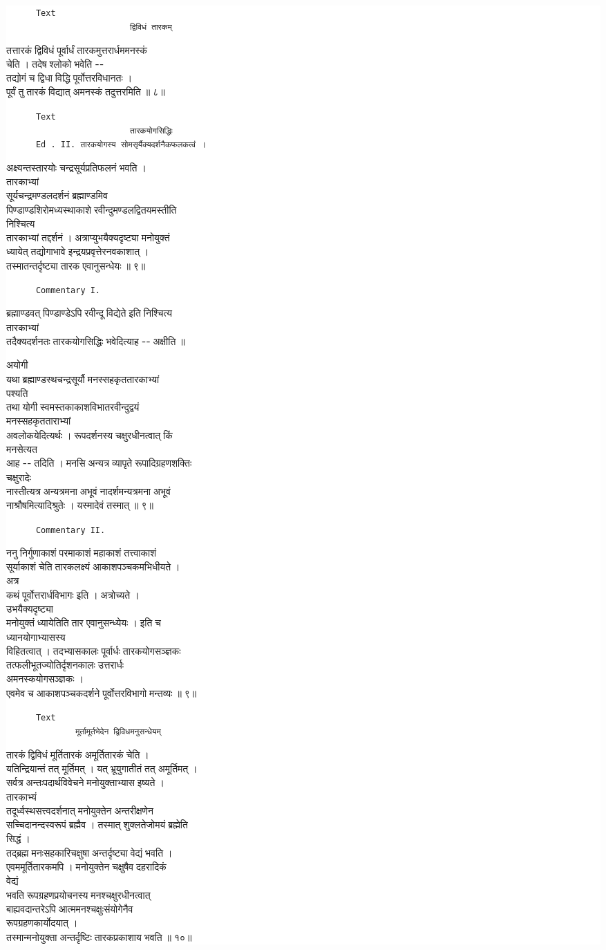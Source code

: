           Text  
                             द्विविधं तारकम्  
तत्तारकं द्विविधं पूर्वार्धं तारकमुत्तरार्धममनस्कं  
चेति । तदेष श्लोको भवेति --  
तद्योगं च द्विधा विद्धि पूर्वोत्तरविधानतः ।  
पूर्वं तु तारकं विद्यात् अमनस्कं तदुत्तरमिति ॥ ८॥  
  
          Text  
                             तारकयोगसिद्धिः  
          Ed . II. तारकयोगस्य सोमसृर्यैक्यदर्शनैकफलकत्वं ।  
अक्ष्यन्तस्तारयोः चन्द्रसूर्यप्रतिफलनं भवति ।  
तारकाभ्यां  
सूर्यचन्द्रमण्डलदर्शनं ब्रह्माण्डमिव  
पिण्डाण्डशिरोमध्यस्थाकाशे रवीन्दुमण्डलद्वितयमस्तीति  
निश्चित्य  
तारकाभ्यां तद्दर्शनं । अत्राप्युभयैक्यदृष्ट्या मनोयुक्तं  
ध्यायेत् तद्योगाभावे इन्द्रयप्रवृत्तेरनवकाशात् ।  
तस्मातन्तर्दृष्ट्या तारक एवानुसन्धेयः ॥ ९॥  
  
          Commentary I.  
ब्रह्माण्डवत् पिण्डाण्डेऽपि रवीन्दू विद्येते इति निश्चित्य  
तारकाभ्यां  
तदैक्यदर्शनतः तारकयोगसिद्धिः भवेदित्याह -- अक्षीति ॥  
  
अयोगी  
यथा ब्रह्माण्डस्थचन्द्रसूर्यौ मनस्सहकृततारकाभ्यां  
पश्यति  
तथा योगी स्वमस्तकाकाशविभातरवीन्दुद्वयं  
मनस्सहकृतताराभ्यां  
अवलोकयेदित्यर्थः । रूपदर्शनस्य चक्षुरधीनत्वात् किं  
मनसेत्यत  
आह -- तदिति । मनसि अन्यत्र व्यापृते रूपादिग्रहणशक्तिः  
चक्षुरादेः  
नास्तीत्यत्र अन्यत्रमना अभूवं नादर्शमन्यत्रमना अभूवं  
नाश्रौषमित्यादिश्रुतेः । यस्मादेवं तस्मात् ॥ ९॥  
  
          Commentary II.  
ननु निर्गुणाकाशं परमाकाशं महाकाशं तत्त्वाकाशं  
सूर्याकाशं चेति तारकलक्ष्यं आकाशपञ्चकमभिधीयते ।  
अत्र  
कथं पूर्वोत्तरार्धविभागः इति । अत्रोच्यते ।  
उभयैक्यदृष्ट्या  
मनोयुक्तं ध्यायेतिति तार एवानुसन्ध्येयः । इति च  
ध्यानयोगाभ्यासस्य  
विहितत्वात् । तदभ्यासकालः पूर्वार्धः तारकयोगसञ्ज्ञकः  
तत्फलीभूतज्योतिर्दृशनकालः उत्तरार्धः  
अमनस्कयोगसञ्ज्ञकः ।  
एवमेव च आकाशपञ्चकदर्शने पूर्वोत्तरविभागो मन्तव्यः ॥ ९॥  
  
          Text  
                  मूर्तामूर्तभेदेन द्विविधमनुसन्धेयम्  
तारकं द्विविधं मूर्तितारकं अमूर्तितारकं चेति ।  
यतिन्द्रियान्तं तत् मूर्तिमत् । यत् भ्रूयुगातीतं तत् अमूर्तिमत् ।  
सर्वत्र अन्तःपदार्थविवेचने मनोयुक्ताभ्यास इष्यते ।  
तारकाभ्यं  
तदूर्ध्वस्थसत्त्वदर्शनात् मनोयुक्तेन अन्तरीक्षणेन  
सच्चिदानन्दस्वरूपं ब्रह्मैव । तस्मात् शुक्लतेजोमयं ब्रह्मेति  
सिद्धं ।  
तद्ब्रह्म मनःसहकारिचक्षुषा अन्तर्दृष्ट्या वेद्यं भवति ।  
एवममूर्तितारकमपि । मनोयुक्तेन चक्षुषैव दहरादिकं  
वेद्यं  
भवति रूपग्रहणप्रयोचनस्य मनश्चक्षुरधीनत्वात्  
बाह्यवदान्तरेऽपि आत्ममनश्चक्षुःसंयोगेनैव  
रूपग्रहणकार्योदयात् ।  
तस्मान्मनोयुक्ता अन्तर्दृष्टिः तारकप्रकाशाय भवति ॥ १०॥  
  